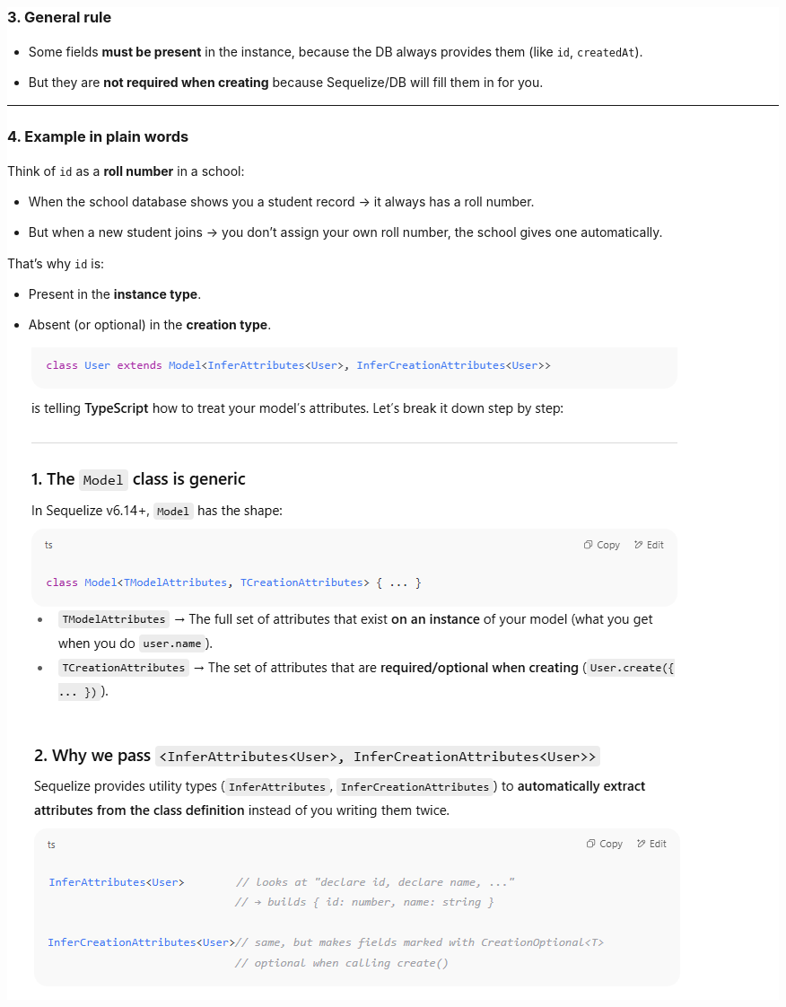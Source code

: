 
### 3. General rule

- Some fields **must be present** in the instance, because the DB always provides them (like `id`, `createdAt`).
    
- But they are **not required when creating** because Sequelize/DB will fill them in for you.
    

---

### 4. Example in plain words

Think of `id` as a **roll number** in a school:

- When the school database shows you a student record → it always has a roll number.
    
- But when a new student joins → you don’t assign your own roll number, the school gives one automatically.
    

That’s why `id` is:

- Present in the **instance type**.
    
- Absent (or optional) in the **creation type**.


![image-608.png](../../Images/image-608.png)


![image-609.png](../../Images/image-609.png)
